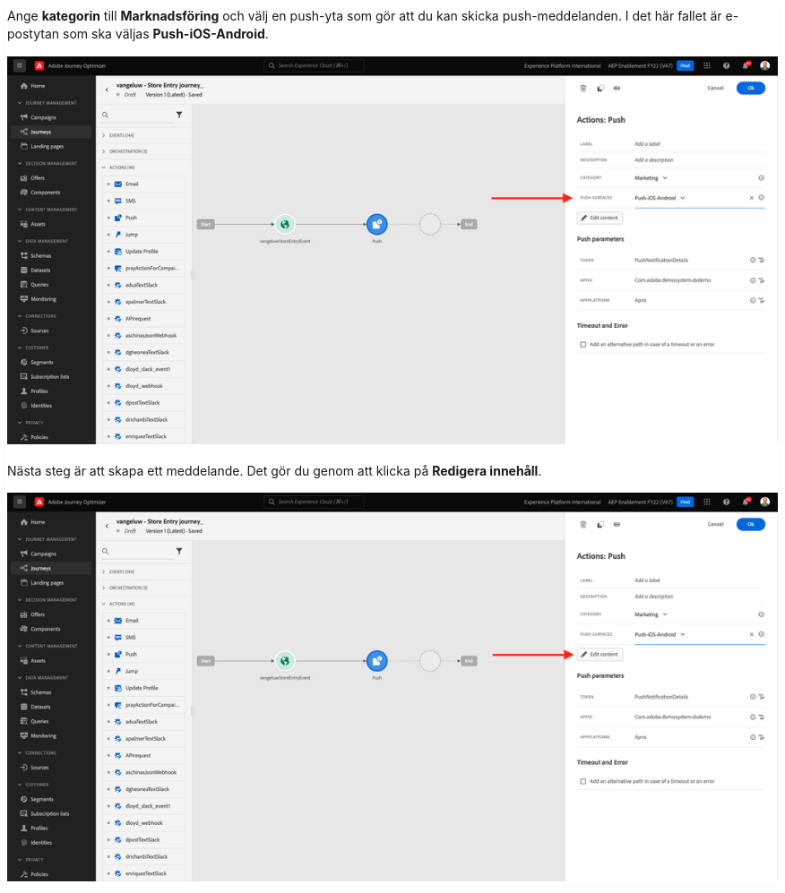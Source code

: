 Ange **kategorin** till **Marknadsföring** och välj en push-yta som gör att du kan skicka push-meddelanden. I det här fallet är e-postytan som ska väljas **Push-iOS-Android**.

![ACOP](./images/journeyactions1push.png)

Nästa steg är att skapa ett meddelande. Det gör du genom att klicka på **Redigera innehåll**.

![ACOP](./images/journeyactions2push.png)
